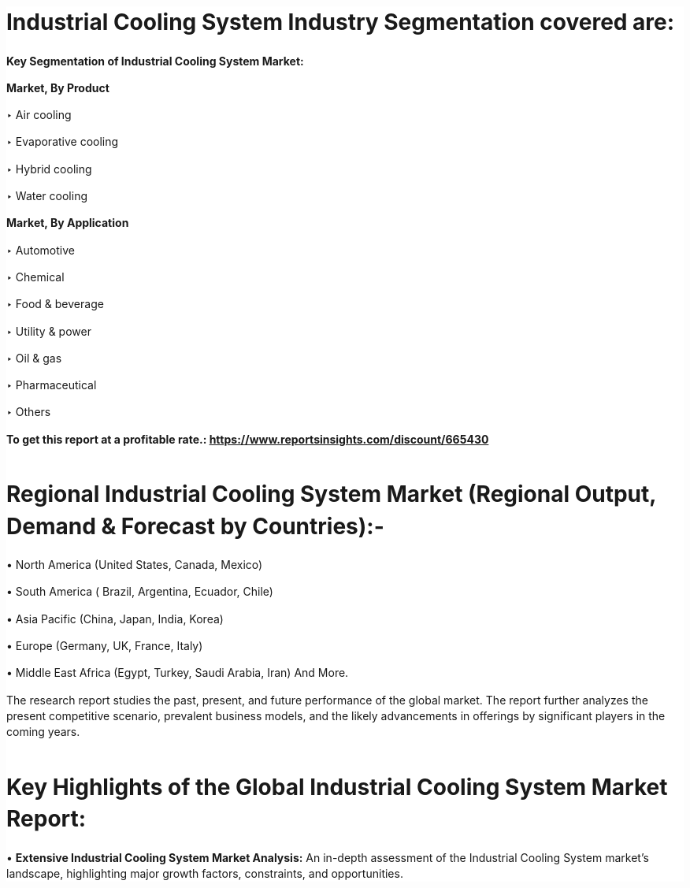 # <strong>Industrial Cooling System Industry Segmentation covered are:</strong>

<strong>Key Segmentation of Industrial Cooling System Market:</strong> 

<Strong>Market, By Product</Strong>

‣ Air cooling

‣ Evaporative cooling

‣ Hybrid cooling

‣ Water cooling

<Strong>Market, By Application</Strong>

‣ Automotive

‣ Chemical

‣ Food & beverage

‣ Utility & power

‣ Oil & gas

‣ Pharmaceutical

‣ Others

<strong>To get this report at a profitable rate.: <a href=https://www.reportsinsights.com/discount/665430>https://www.reportsinsights.com/discount/665430</a></strong></font>

# <strong>Regional Industrial Cooling System Market (Regional Output, Demand &amp; Forecast by Countries):-</strong>

• North America (United States, Canada, Mexico)

• South America ( Brazil, Argentina, Ecuador, Chile)

• Asia Pacific (China, Japan, India, Korea)

• Europe (Germany, UK, France, Italy)

• Middle East Africa (Egypt, Turkey, Saudi Arabia, Iran) And More.

The research report studies the past, present, and future performance of the global market. The report further analyzes the present competitive scenario, prevalent business models, and the likely advancements in offerings by significant players in the coming years.

# <strong>Key Highlights of the Global Industrial Cooling System Market Report:</strong>

• <strong>Extensive Industrial Cooling System Market Analysis:</strong> An in-depth assessment of the Industrial Cooling System market’s landscape, highlighting major growth factors, constraints, and opportunities.
